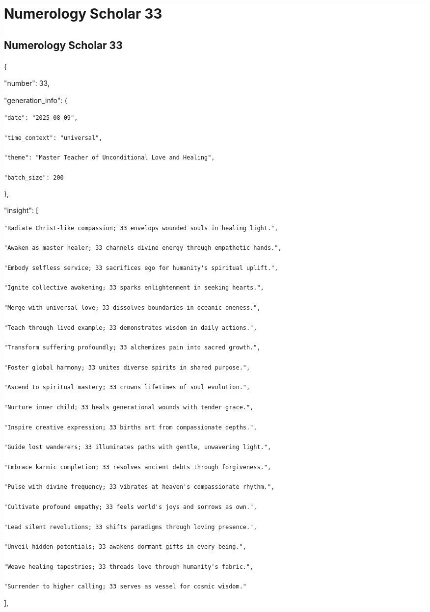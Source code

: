 # Numerology Scholar 33

## Numerology Scholar 33

{

  "number": 33,

  "generation_info": {

    "date": "2025-08-09",

    "time_context": "universal",

    "theme": "Master Teacher of Unconditional Love and Healing",

    "batch_size": 200

  },

  "insight": \[

    "Radiate Christ-like compassion; 33 envelops wounded souls in healing light.",

    "Awaken as master healer; 33 channels divine energy through empathetic hands.",

    "Embody selfless service; 33 sacrifices ego for humanity's spiritual uplift.",

    "Ignite collective awakening; 33 sparks enlightenment in seeking hearts.",

    "Merge with universal love; 33 dissolves boundaries in oceanic oneness.",

    "Teach through lived example; 33 demonstrates wisdom in daily actions.",

    "Transform suffering profoundly; 33 alchemizes pain into sacred growth.",

    "Foster global harmony; 33 unites diverse spirits in shared purpose.",

    "Ascend to spiritual mastery; 33 crowns lifetimes of soul evolution.",

    "Nurture inner child; 33 heals generational wounds with tender grace.",

    "Inspire creative expression; 33 births art from compassionate depths.",

    "Guide lost wanderers; 33 illuminates paths with gentle, unwavering light.",

    "Embrace karmic completion; 33 resolves ancient debts through forgiveness.",

    "Pulse with divine frequency; 33 vibrates at heaven's compassionate rhythm.",

    "Cultivate profound empathy; 33 feels world's joys and sorrows as own.",

    "Lead silent revolutions; 33 shifts paradigms through loving presence.",

    "Unveil hidden potentials; 33 awakens dormant gifts in every being.",

    "Weave healing tapestries; 33 threads love through humanity's fabric.",

    "Surrender to higher calling; 33 serves as vessel for cosmic wisdom."

  \],
